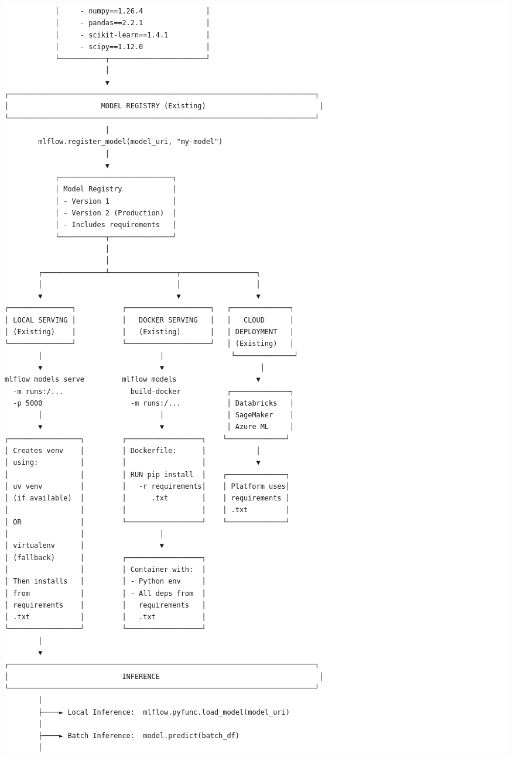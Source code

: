 ```
            │     - numpy==1.26.4               │
            │     - pandas==2.2.1               │
            │     - scikit-learn==1.4.1         │
            │     - scipy==1.12.0               │
            └───────────┬───────────────────────┘
                        │
                        ▼
┌─────────────────────────────────────────────────────────────────────────┐
│                      MODEL REGISTRY (Existing)                           │
└─────────────────────────────────────────────────────────────────────────┘
                        │
        mlflow.register_model(model_uri, "my-model")
                        │
                        ▼
            ┌───────────────────────────┐
            │ Model Registry            │
            │ - Version 1               │
            │ - Version 2 (Production)  │
            │ - Includes requirements   │
            └───────────┬───────────────┘
                        │
                        │
        ┌───────────────┴────────────────┬──────────────────┐
        │                                │                  │
        ▼                                ▼                  ▼
┌───────────────┐           ┌────────────────────┐   ┌──────────────┐
│ LOCAL SERVING │           │   DOCKER SERVING   │   │   CLOUD      │
│ (Existing)    │           │   (Existing)       │   │ DEPLOYMENT   │
└───────────────┘           └────────────────────┘   │ (Existing)   │
        │                            │                └──────────────┘
        ▼                            ▼                       │
mlflow models serve         mlflow models                   ▼
  -m runs:/...                build-docker           ┌──────────────┐
  -p 5000                     -m runs:/...           │ Databricks   │
        │                            │               │ SageMaker    │
        ▼                            ▼               │ Azure ML     │
┌─────────────────┐         ┌──────────────────┐    └──────────────┘
│ Creates venv    │         │ Dockerfile:      │            │
│ using:          │         │                  │            ▼
│                 │         │ RUN pip install  │    ┌──────────────┐
│ uv venv         │         │   -r requirements│    │ Platform uses│
│ (if available)  │         │      .txt        │    │ requirements │
│                 │         │                  │    │ .txt         │
│ OR              │         └──────────────────┘    └──────────────┘
│                 │                  │
│ virtualenv      │                  ▼
│ (fallback)      │         ┌──────────────────┐
│                 │         │ Container with:  │
│ Then installs   │         │ - Python env     │
│ from            │         │ - All deps from  │
│ requirements    │         │   requirements   │
│ .txt            │         │   .txt           │
└─────────────────┘         └──────────────────┘
        │
        ▼
┌─────────────────────────────────────────────────────────────────────────┐
│                           INFERENCE                                      │
└─────────────────────────────────────────────────────────────────────────┘
        │
        ├────► Local Inference:  mlflow.pyfunc.load_model(model_uri)
        │
        ├────► Batch Inference:  model.predict(batch_df)
        │
```